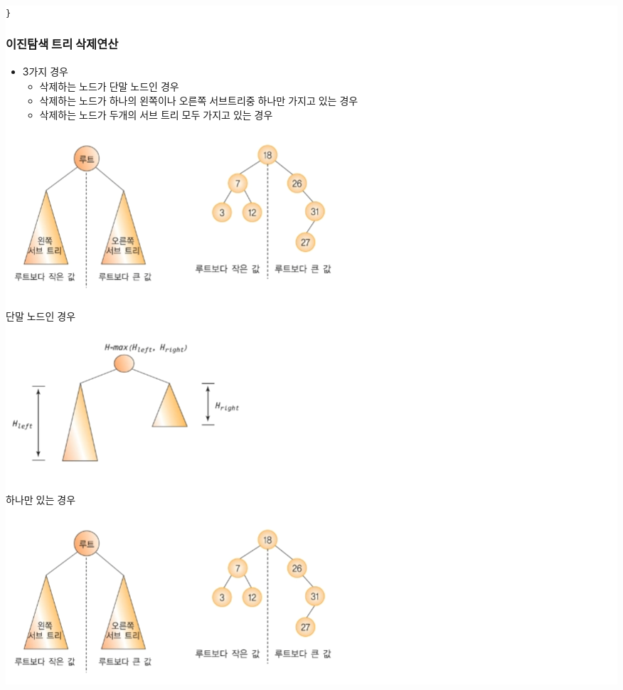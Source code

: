 ```
}
```

### 이진탐색 트리 삭제연산

-   3가지 경우
    -   삭제하는 노드가 단말 노드인 경우
    -   삭제하는 노드가 하나의 왼쪽이나 오른쪽 서브트리중 하나만 가지고 있는 경우
    -   삭제하는 노드가 두개의 서브 트리 모두 가지고 있는 경우

![](/assets/images/img-90.png)

단말 노드인 경우

![](/assets/images/img-86.png)

하나만 있는 경우

![](/assets/images/img-90.png)
